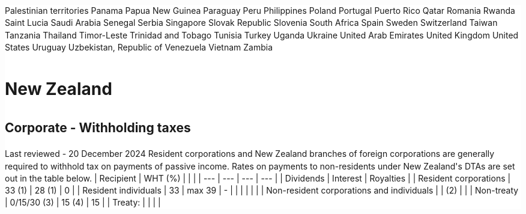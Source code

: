 Palestinian territories
Panama
Papua New Guinea
Paraguay
Peru
Philippines
Poland
Portugal
Puerto Rico
Qatar
Romania
Rwanda
Saint Lucia
Saudi Arabia
Senegal
Serbia
Singapore
Slovak Republic
Slovenia
South Africa
Spain
Sweden
Switzerland
Taiwan
Tanzania
Thailand
Timor-Leste
Trinidad and Tobago
Tunisia
Turkey
Uganda
Ukraine
United Arab Emirates
United Kingdom
United States
Uruguay
Uzbekistan, Republic of
Venezuela
Vietnam
Zambia
# New Zealand
## Corporate - Withholding taxes
Last reviewed - 20 December 2024
Resident corporations and New Zealand branches of foreign corporations are generally required to withhold tax on payments of passive income. Rates on payments to non-residents under New Zealand's DTAs are set out in the table below.
| Recipient | WHT (%) | | |
| --- | --- | --- | --- |
| Dividends | Interest | Royalties |
| Resident corporations | 33 (1) | 28 (1) | 0 |
| Resident individuals | 33 | max 39 | - |
|  |  |  |  |
| Non-resident corporations and individuals |  | (2) |  |
| Non-treaty | 0/15/30 (3) | 15 (4) | 15 |
| Treaty: |  |  |  |